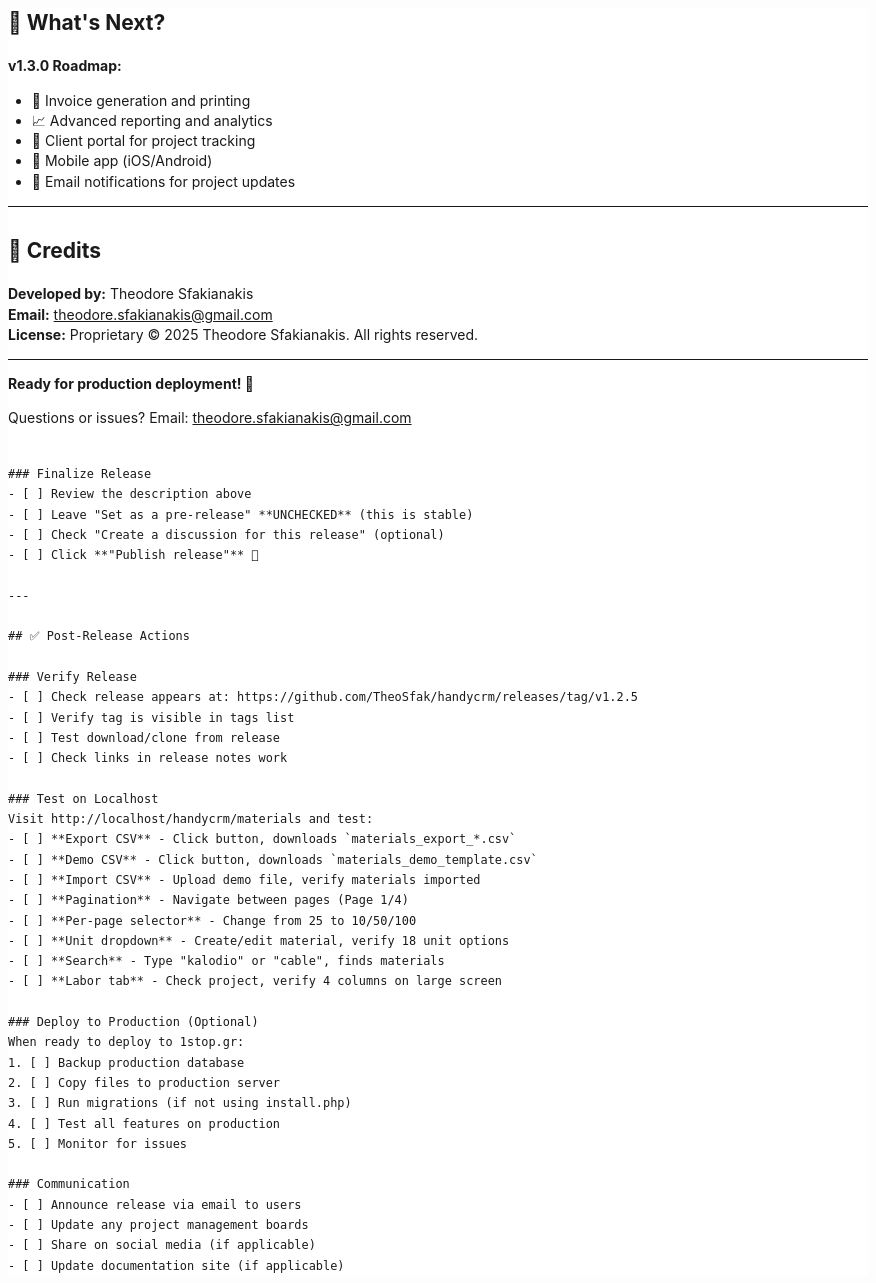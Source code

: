 
## 🎯 What's Next?

**v1.3.0 Roadmap:**
- 📄 Invoice generation and printing
- 📈 Advanced reporting and analytics
- 👥 Client portal for project tracking
- 📱 Mobile app (iOS/Android)
- 📧 Email notifications for project updates

---

## 🙏 Credits

**Developed by:** Theodore Sfakianakis  
**Email:** theodore.sfakianakis@gmail.com  
**License:** Proprietary © 2025 Theodore Sfakianakis. All rights reserved.

---

**Ready for production deployment! 🚀**

Questions or issues? Email: theodore.sfakianakis@gmail.com
```

### Finalize Release
- [ ] Review the description above
- [ ] Leave "Set as a pre-release" **UNCHECKED** (this is stable)
- [ ] Check "Create a discussion for this release" (optional)
- [ ] Click **"Publish release"** 🎉

---

## ✅ Post-Release Actions

### Verify Release
- [ ] Check release appears at: https://github.com/TheoSfak/handycrm/releases/tag/v1.2.5
- [ ] Verify tag is visible in tags list
- [ ] Test download/clone from release
- [ ] Check links in release notes work

### Test on Localhost
Visit http://localhost/handycrm/materials and test:
- [ ] **Export CSV** - Click button, downloads `materials_export_*.csv`
- [ ] **Demo CSV** - Click button, downloads `materials_demo_template.csv`
- [ ] **Import CSV** - Upload demo file, verify materials imported
- [ ] **Pagination** - Navigate between pages (Page 1/4)
- [ ] **Per-page selector** - Change from 25 to 10/50/100
- [ ] **Unit dropdown** - Create/edit material, verify 18 unit options
- [ ] **Search** - Type "kalodio" or "cable", finds materials
- [ ] **Labor tab** - Check project, verify 4 columns on large screen

### Deploy to Production (Optional)
When ready to deploy to 1stop.gr:
1. [ ] Backup production database
2. [ ] Copy files to production server
3. [ ] Run migrations (if not using install.php)
4. [ ] Test all features on production
5. [ ] Monitor for issues

### Communication
- [ ] Announce release via email to users
- [ ] Update any project management boards
- [ ] Share on social media (if applicable)
- [ ] Update documentation site (if applicable)
```
